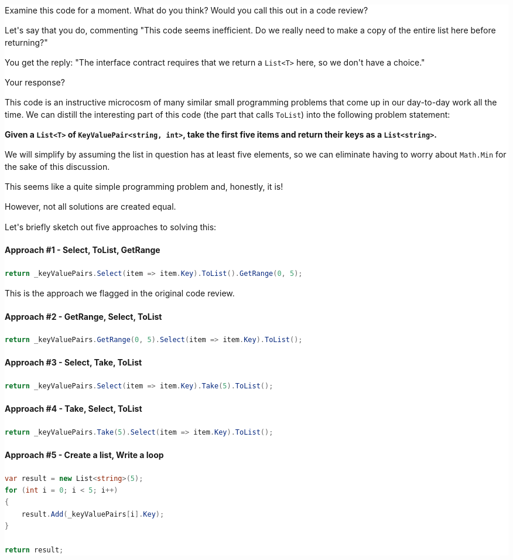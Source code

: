 Examine this code for a moment. What do you think? Would you call this out in a code review?

Let's say that you do, commenting "This code seems inefficient. Do we really need to make a copy of the entire list here before returning?"

You get the reply: "The interface contract requires that we return a `List<T>` here, so we don't have a choice."

Your response?

This code is an instructive microcosm of many similar small programming problems that come up in our day-to-day work all the time. We can distill the interesting part of this code (the part that calls `ToList`) into the following problem statement:

**Given a `List<T>` of `KeyValuePair<string, int>`, take the first five items and return their keys as a `List<string>`.**

We will simplify by assuming the list in question has at least five elements, so we can eliminate having to worry about `Math.Min` for the sake of this discussion.

This seems like a quite simple programming problem and, honestly, it is!

However, not all solutions are created equal.

Let's briefly sketch out five approaches to solving this:

#### Approach #1 - Select, ToList, GetRange
```cs
return _keyValuePairs.Select(item => item.Key).ToList().GetRange(0, 5);
```

This is the approach we flagged in the original code review.

#### Approach #2 - GetRange, Select, ToList
```cs
return _keyValuePairs.GetRange(0, 5).Select(item => item.Key).ToList();
```

#### Approach #3 - Select, Take, ToList
```cs
return _keyValuePairs.Select(item => item.Key).Take(5).ToList();
```

#### Approach #4 - Take, Select, ToList
```cs
return _keyValuePairs.Take(5).Select(item => item.Key).ToList();
```

#### Approach #5 - Create a list, Write a loop
```cs
var result = new List<string>(5);
for (int i = 0; i < 5; i++)
{
    result.Add(_keyValuePairs[i].Key);
}

return result;
```
